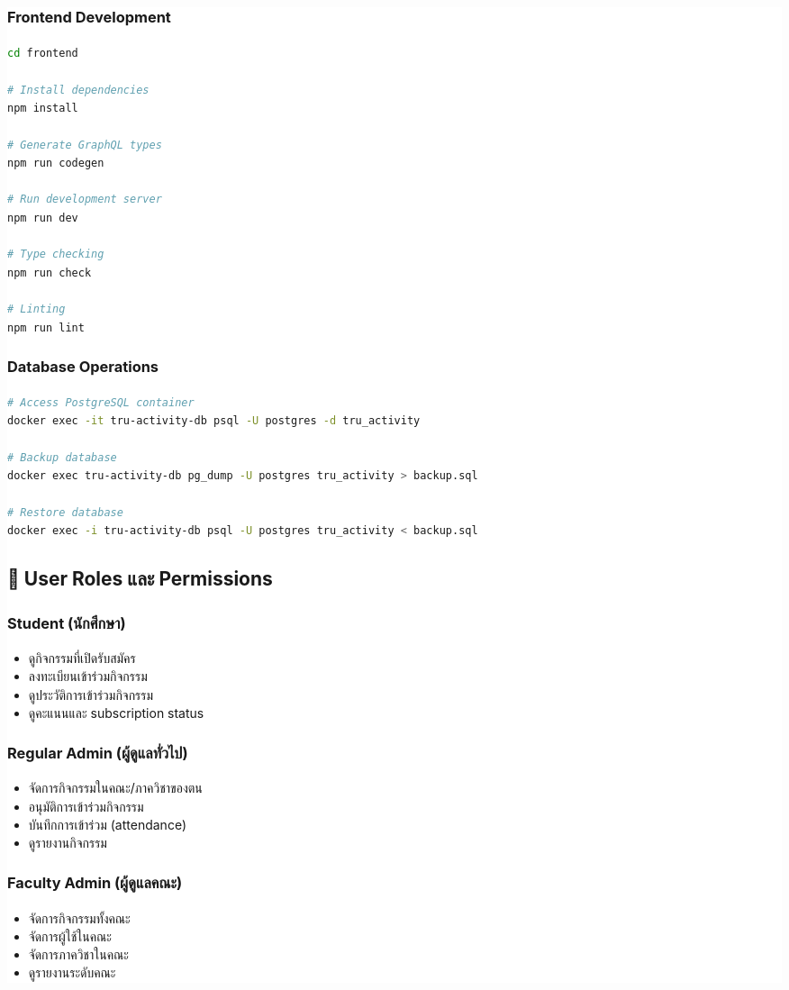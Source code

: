 ### Frontend Development
```bash
cd frontend

# Install dependencies
npm install

# Generate GraphQL types
npm run codegen

# Run development server
npm run dev

# Type checking
npm run check

# Linting
npm run lint
```

### Database Operations
```bash
# Access PostgreSQL container
docker exec -it tru-activity-db psql -U postgres -d tru_activity

# Backup database
docker exec tru-activity-db pg_dump -U postgres tru_activity > backup.sql

# Restore database
docker exec -i tru-activity-db psql -U postgres tru_activity < backup.sql
```

## 👥 User Roles และ Permissions

### Student (นักศึกษา)
- ดูกิจกรรมที่เปิดรับสมัคร
- ลงทะเบียนเข้าร่วมกิจกรรม
- ดูประวัติการเข้าร่วมกิจกรรม
- ดูคะแนนและ subscription status

### Regular Admin (ผู้ดูแลทั่วไป)
- จัดการกิจกรรมในคณะ/ภาควิชาของตน
- อนุมัติการเข้าร่วมกิจกรรม
- บันทึกการเข้าร่วม (attendance)
- ดูรายงานกิจกรรม

### Faculty Admin (ผู้ดูแลคณะ)
- จัดการกิจกรรมทั้งคณะ
- จัดการผู้ใช้ในคณะ
- จัดการภาควิชาในคณะ
- ดูรายงานระดับคณะ

